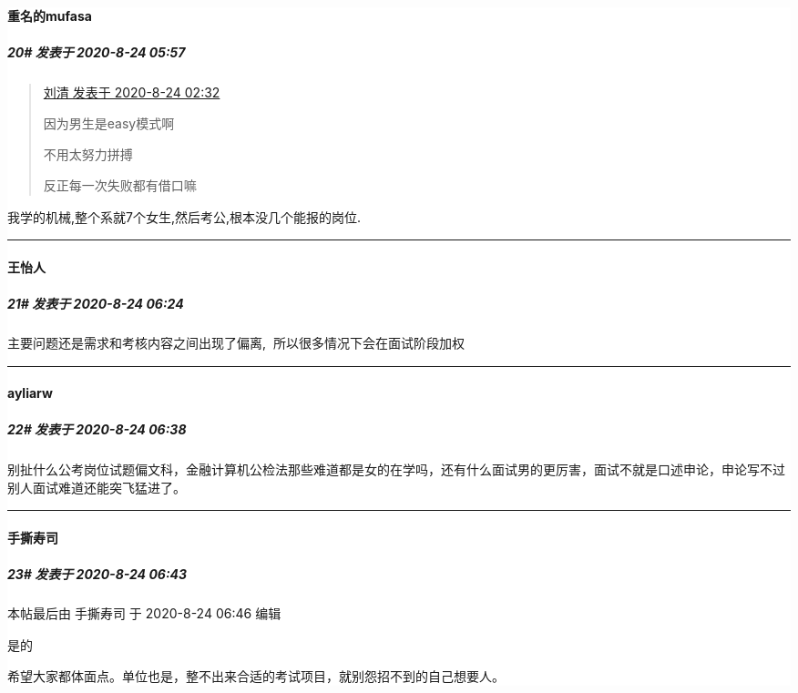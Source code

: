 ####  重名的mufasa  
##### 20#       发表于 2020-8-24 05:57



<blockquote><a href="httphttps://bbs.saraba1st.com/2b/forum.php?mod=redirect&amp;goto=findpost&amp;pid=48530355&amp;ptid=1956224" target="_blank">刘清 发表于 2020-8-24 02:32</a>

因为男生是easy模式啊

不用太努力拼搏

反正每一次失败都有借口嘛</blockquote>
我学的机械,整个系就7个女生,然后考公,根本没几个能报的岗位.







-----

####  王怡人  
##### 21#       发表于 2020-8-24 06:24




主要问题还是需求和考核内容之间出现了偏离,  所以很多情况下会在面试阶段加权







-----

####  ayliarw  
##### 22#       发表于 2020-8-24 06:38




别扯什么公考岗位试题偏文科，金融计算机公检法那些难道都是女的在学吗，还有什么面试男的更厉害，面试不就是口述申论，申论写不过别人面试难道还能突飞猛进了。







-----

####  手撕寿司  
##### 23#       发表于 2020-8-24 06:43



 本帖最后由 手撕寿司 于 2020-8-24 06:46 编辑 

是的


希望大家都体面点。单位也是，整不出来合适的考试项目，就别怨招不到的自己想要人。

